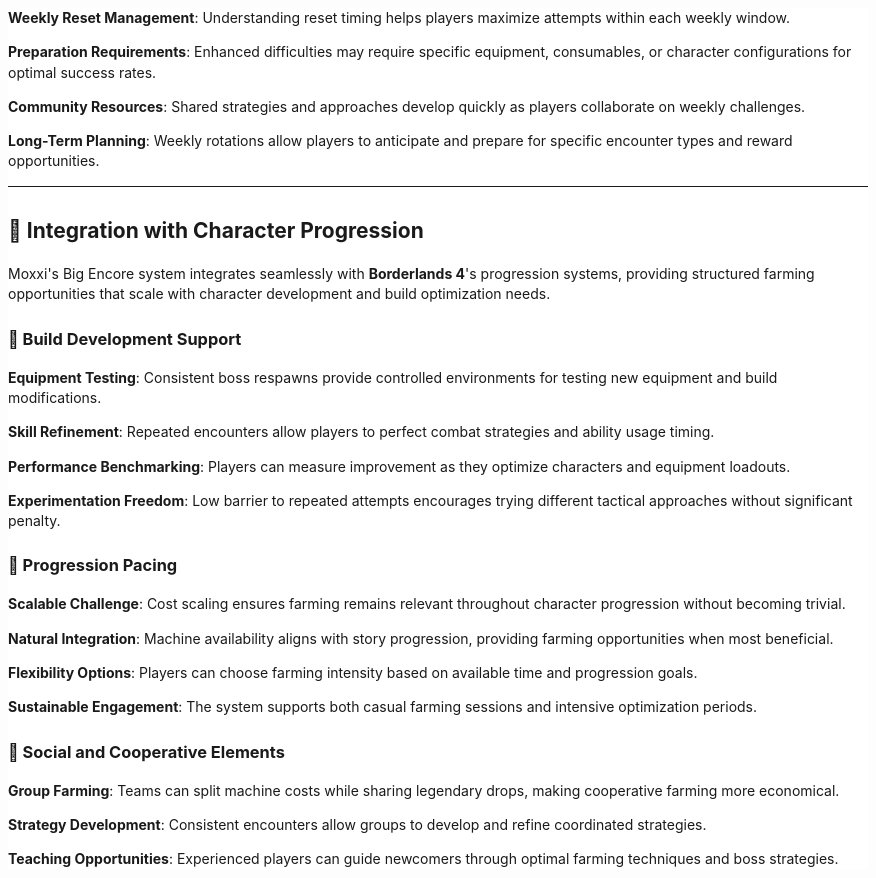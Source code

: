 **Weekly Reset Management**: Understanding reset timing helps players maximize attempts within each weekly window.

**Preparation Requirements**: Enhanced difficulties may require specific equipment, consumables, or character configurations for optimal success rates.

**Community Resources**: Shared strategies and approaches develop quickly as players collaborate on weekly challenges.

**Long-Term Planning**: Weekly rotations allow players to anticipate and prepare for specific encounter types and reward opportunities.

---

## 🎯 Integration with Character Progression

Moxxi's Big Encore system integrates seamlessly with **Borderlands 4**'s progression systems, providing structured farming opportunities that scale with character development and build optimization needs.

### 📌 Build Development Support

**Equipment Testing**: Consistent boss respawns provide controlled environments for testing new equipment and build modifications.

**Skill Refinement**: Repeated encounters allow players to perfect combat strategies and ability usage timing.

**Performance Benchmarking**: Players can measure improvement as they optimize characters and equipment loadouts.

**Experimentation Freedom**: Low barrier to repeated attempts encourages trying different tactical approaches without significant penalty.

### 📌 Progression Pacing

**Scalable Challenge**: Cost scaling ensures farming remains relevant throughout character progression without becoming trivial.

**Natural Integration**: Machine availability aligns with story progression, providing farming opportunities when most beneficial.

**Flexibility Options**: Players can choose farming intensity based on available time and progression goals.

**Sustainable Engagement**: The system supports both casual farming sessions and intensive optimization periods.

### 📌 Social and Cooperative Elements

**Group Farming**: Teams can split machine costs while sharing legendary drops, making cooperative farming more economical.

**Strategy Development**: Consistent encounters allow groups to develop and refine coordinated strategies.

**Teaching Opportunities**: Experienced players can guide newcomers through optimal farming techniques and boss strategies.
